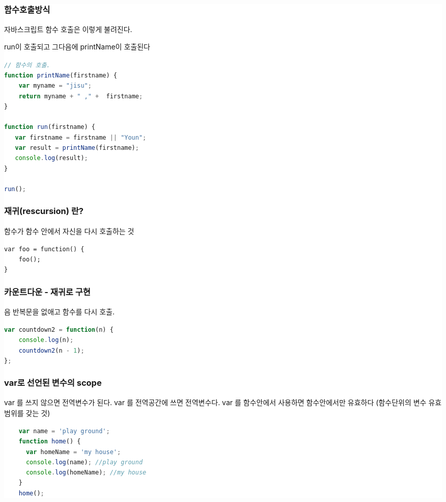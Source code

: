
### 함수호출방식

자바스크립트 함수 호출은 이렇게 불려진다.

run이 호출되고 그다음에 printName이 호출된다

```javascript
// 함수의 호출.
function printName(firstname) {
	var myname = "jisu";
	return myname + " ," +  firstname;
}

function run(firstname) {
   var firstname = firstname || "Youn";
   var result = printName(firstname);
   console.log(result);
}

run();
```

### 재귀(rescursion) 란?

함수가 함수 안에서 자신을 다시 호출하는 것

```
var foo = function() {
    foo();
}
```


### 카운트다운 - 재귀로 구현

음 반복문을 없애고 함수를 다시 호출.

```javascript
var countdown2 = function(n) {
    console.log(n);
    countdown2(n - 1);
};
```



### var로 선언된 변수의 scope

var 를 쓰지 않으면 전역변수가 된다.
var 를 전역공간에 쓰면 전역변수다.
var 를 함수안에서 사용하면 함수안에서만 유효하다 (함수단위의 변수 유효범위를 갖는 것)

```javascript
	var name = 'play ground';
	function home() {
  	  var homeName = 'my house';
	  console.log(name); //play ground
	  console.log(homeName); //my house
	}
	home();	
```
